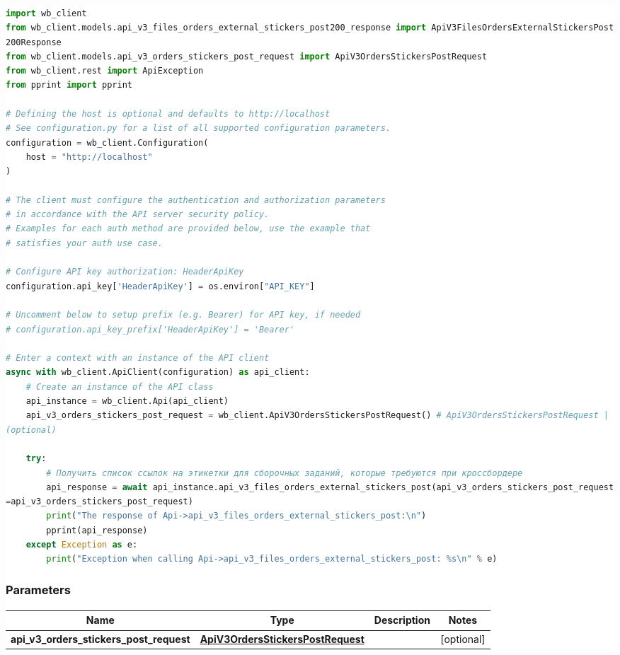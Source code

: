 ```python
import wb_client
from wb_client.models.api_v3_files_orders_external_stickers_post200_response import ApiV3FilesOrdersExternalStickersPost200Response
from wb_client.models.api_v3_orders_stickers_post_request import ApiV3OrdersStickersPostRequest
from wb_client.rest import ApiException
from pprint import pprint

# Defining the host is optional and defaults to http://localhost
# See configuration.py for a list of all supported configuration parameters.
configuration = wb_client.Configuration(
    host = "http://localhost"
)

# The client must configure the authentication and authorization parameters
# in accordance with the API server security policy.
# Examples for each auth method are provided below, use the example that
# satisfies your auth use case.

# Configure API key authorization: HeaderApiKey
configuration.api_key['HeaderApiKey'] = os.environ["API_KEY"]

# Uncomment below to setup prefix (e.g. Bearer) for API key, if needed
# configuration.api_key_prefix['HeaderApiKey'] = 'Bearer'

# Enter a context with an instance of the API client
async with wb_client.ApiClient(configuration) as api_client:
    # Create an instance of the API class
    api_instance = wb_client.Api(api_client)
    api_v3_orders_stickers_post_request = wb_client.ApiV3OrdersStickersPostRequest() # ApiV3OrdersStickersPostRequest |  (optional)

    try:
        # Получить список ссылок на этикетки для сборочных заданий, которые требуются при кроссбордере
        api_response = await api_instance.api_v3_files_orders_external_stickers_post(api_v3_orders_stickers_post_request=api_v3_orders_stickers_post_request)
        print("The response of Api->api_v3_files_orders_external_stickers_post:\n")
        pprint(api_response)
    except Exception as e:
        print("Exception when calling Api->api_v3_files_orders_external_stickers_post: %s\n" % e)
```



### Parameters


Name | Type | Description  | Notes
------------- | ------------- | ------------- | -------------
 **api_v3_orders_stickers_post_request** | [**ApiV3OrdersStickersPostRequest**](ApiV3OrdersStickersPostRequest.md)|  | [optional] 

